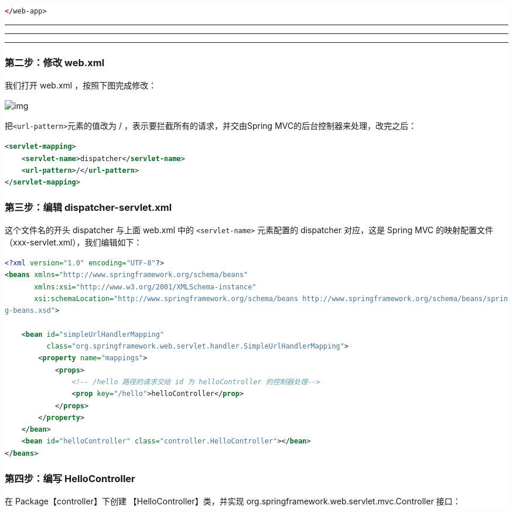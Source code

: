 ```xml
</web-app>
```

---

---

---

### 第二步：修改 web.xml

我们打开 web.xml ，按照下图完成修改：

![img](https:////upload-images.jianshu.io/upload_images/7896890-2d8a3a7b48dbe59a.png?imageMogr2/auto-orient/strip|imageView2/2/w/1152/format/webp)

把`<url-pattern>`元素的值改为 / ，表示要拦截所有的请求，并交由Spring MVC的后台控制器来处理，改完之后：

```xml
<servlet-mapping>
    <servlet-name>dispatcher</servlet-name>
    <url-pattern>/</url-pattern>
</servlet-mapping>
```

### 第三步：编辑 dispatcher-servlet.xml

这个文件名的开头 dispatcher 与上面 web.xml 中的 `<servlet-name>` 元素配置的 dispatcher 对应，这是 Spring MVC 的映射配置文件（xxx-servlet.xml），我们编辑如下：



```xml
<?xml version="1.0" encoding="UTF-8"?>
<beans xmlns="http://www.springframework.org/schema/beans"
       xmlns:xsi="http://www.w3.org/2001/XMLSchema-instance"
       xsi:schemaLocation="http://www.springframework.org/schema/beans http://www.springframework.org/schema/beans/spring-beans.xsd">

    <bean id="simpleUrlHandlerMapping"
          class="org.springframework.web.servlet.handler.SimpleUrlHandlerMapping">
        <property name="mappings">
            <props>
                <!-- /hello 路径的请求交给 id 为 helloController 的控制器处理-->
                <prop key="/hello">helloController</prop>
            </props>
        </property>
    </bean>
    <bean id="helloController" class="controller.HelloController"></bean>
</beans>
```

### 第四步：编写 HelloController

在 Package【controller】下创建 【HelloController】类，并实现 org.springframework.web.servlet.mvc.Controller 接口：
